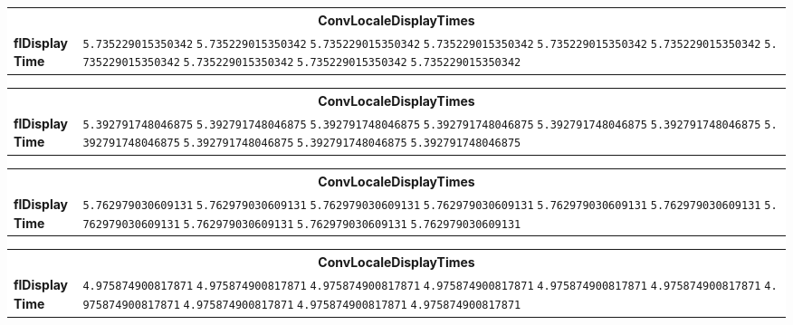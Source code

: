 
<table><tr><th colspan="100%">ConvLocaleDisplayTimes</th></tr><tr><td><b>flDisplayTime</b></td><td><code>5.735229015350342</code>
<code>5.735229015350342</code>
<code>5.735229015350342</code>
<code>5.735229015350342</code>
<code>5.735229015350342</code>
<code>5.735229015350342</code>
<code>5.735229015350342</code>
<code>5.735229015350342</code>
<code>5.735229015350342</code>
<code>5.735229015350342</code>
</td></tr></table>


<table><tr><th colspan="100%">ConvLocaleDisplayTimes</th></tr><tr><td><b>flDisplayTime</b></td><td><code>5.392791748046875</code>
<code>5.392791748046875</code>
<code>5.392791748046875</code>
<code>5.392791748046875</code>
<code>5.392791748046875</code>
<code>5.392791748046875</code>
<code>5.392791748046875</code>
<code>5.392791748046875</code>
<code>5.392791748046875</code>
<code>5.392791748046875</code>
</td></tr></table>


<table><tr><th colspan="100%">ConvLocaleDisplayTimes</th></tr><tr><td><b>flDisplayTime</b></td><td><code>5.762979030609131</code>
<code>5.762979030609131</code>
<code>5.762979030609131</code>
<code>5.762979030609131</code>
<code>5.762979030609131</code>
<code>5.762979030609131</code>
<code>5.762979030609131</code>
<code>5.762979030609131</code>
<code>5.762979030609131</code>
<code>5.762979030609131</code>
</td></tr></table>


<table><tr><th colspan="100%">ConvLocaleDisplayTimes</th></tr><tr><td><b>flDisplayTime</b></td><td><code>4.975874900817871</code>
<code>4.975874900817871</code>
<code>4.975874900817871</code>
<code>4.975874900817871</code>
<code>4.975874900817871</code>
<code>4.975874900817871</code>
<code>4.975874900817871</code>
<code>4.975874900817871</code>
<code>4.975874900817871</code>
<code>4.975874900817871</code>
</td></tr></table>
